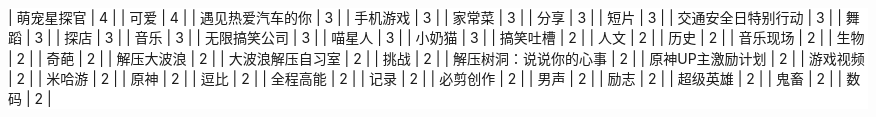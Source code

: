 | 萌宠星探官 | 4 |
| 可爱 | 4 |
| 遇见热爱汽车的你 | 3 |
| 手机游戏 | 3 |
| 家常菜 | 3 |
| 分享 | 3 |
| 短片 | 3 |
| 交通安全日特别行动 | 3 |
| 舞蹈 | 3 |
| 探店 | 3 |
| 音乐 | 3 |
| 无限搞笑公司 | 3 |
| 喵星人 | 3 |
| 小奶猫 | 3 |
| 搞笑吐槽 | 2 |
| 人文 | 2 |
| 历史 | 2 |
| 音乐现场 | 2 |
| 生物 | 2 |
| 奇葩 | 2 |
| 解压大波浪 | 2 |
| 大波浪解压自习室 | 2 |
| 挑战 | 2 |
| 解压树洞：说说你的心事 | 2 |
| 原神UP主激励计划 | 2 |
| 游戏视频 | 2 |
| 米哈游 | 2 |
| 原神 | 2 |
| 逗比 | 2 |
| 全程高能 | 2 |
| 记录 | 2 |
| 必剪创作 | 2 |
| 男声 | 2 |
| 励志 | 2 |
| 超级英雄 | 2 |
| 鬼畜 | 2 |
| 数码 | 2 |
